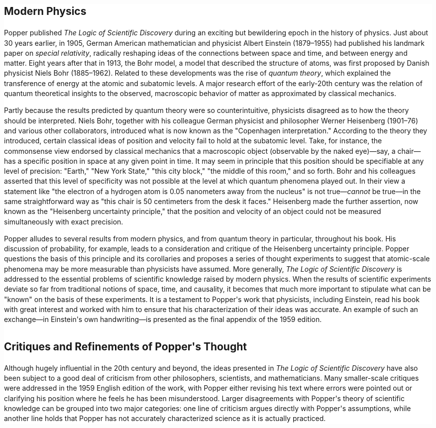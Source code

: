 ## Modern Physics

Popper published _The Logic of Scientific Discovery_ during an exciting but bewildering epoch in the history of physics. Just about 30 years earlier, in 1905, German American mathematician and physicist Albert Einstein (1879–1955) had published his landmark paper on _special relativity_, radically reshaping ideas of the connections between space and time, and between energy and matter. Eight years after that in 1913, the Bohr model, a model that described the structure of atoms, was first proposed by Danish physicist Niels Bohr (1885–1962). Related to these developments was the rise of _quantum theory_, which explained the transference of energy at the atomic and subatomic levels. A major research effort of the early-20th century was the relation of quantum theoretical insights to the observed, macroscopic behavior of matter as approximated by classical mechanics.

Partly because the results predicted by quantum theory were so counterintuitive, physicists disagreed as to how the theory should be interpreted. Niels Bohr, together with his colleague German physicist and philosopher Werner Heisenberg (1901–76) and various other collaborators, introduced what is now known as the "Copenhagen interpretation." According to the theory they introduced, certain classical ideas of position and velocity fail to hold at the subatomic level. Take, for instance, the commonsense view endorsed by classical mechanics that a macroscopic object (observable by the naked eye)—say, a chair—has a specific position in space at any given point in time. It may seem in principle that this position should be specifiable at any level of precision: "Earth," "New York State," "this city block," "the middle of this room," and so forth. Bohr and his colleagues asserted that this level of specificity was not possible at the level at which quantum phenomena played out. In their view a statement like "the electron of a hydrogen atom is 0.05 nanometers away from the nucleus" is not true—_cannot_ be true—in the same straightforward way as "this chair is 50 centimeters from the desk it faces." Heisenberg made the further assertion, now known as the "Heisenberg uncertainty principle," that the position and velocity of an object could not be measured simultaneously with exact precision.

Popper alludes to several results from modern physics, and from quantum theory in particular, throughout his book. His discussion of probability, for example, leads to a consideration and critique of the Heisenberg uncertainty principle. Popper questions the basis of this principle and its corollaries and proposes a series of thought experiments to suggest that atomic-scale phenomena may be more measurable than physicists have assumed. More generally, _The Logic of Scientific Discovery_ is addressed to the essential problems of scientific knowledge raised by modern physics. When the results of scientific experiments deviate so far from traditional notions of space, time, and causality, it becomes that much more important to stipulate what can be "known" on the basis of these experiments. It is a testament to Popper's work that physicists, including Einstein, read his book with great interest and worked with him to ensure that his characterization of their ideas was accurate. An example of such an exchange—in Einstein's own handwriting—is presented as the final appendix of the 1959 edition.

## Critiques and Refinements of Popper's Thought

Although hugely influential in the 20th century and beyond, the ideas presented in _The Logic of Scientific Discovery_ have also been subject to a good deal of criticism from other philosophers, scientists, and mathematicians. Many smaller-scale critiques were addressed in the 1959 English edition of the work, with Popper either revising his text where errors were pointed out or clarifying his position where he feels he has been misunderstood. Larger disagreements with Popper's theory of scientific knowledge can be grouped into two major categories: one line of criticism argues directly with Popper's assumptions, while another line holds that Popper has not accurately characterized science as it is actually practiced.

